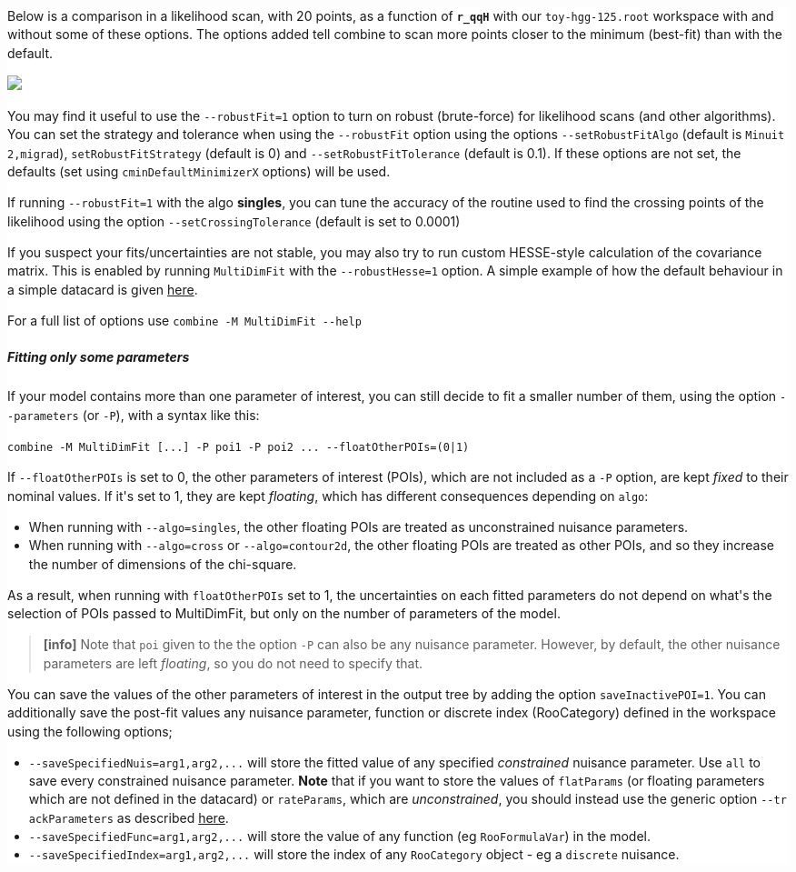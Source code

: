 Below is a comparison in a likelihood scan, with 20 points, as a function of **`r_qqH`** with our `toy-hgg-125.root` workspace with and without some of these options. The options added tell combine to scan more points closer to the minimum (best-fit) than with the default. 

![](images/r_qqH.png)

You may find it useful to use the `--robustFit=1` option to turn on robust (brute-force) for likelihood scans (and other algorithms). You can set the strategy and tolerance when using the `--robustFit` option using the options `--setRobustFitAlgo` (default is `Minuit2,migrad`), `setRobustFitStrategy` (default is 0) and `--setRobustFitTolerance` (default is 0.1). If these options are not set, the defaults (set using `cminDefaultMinimizerX` options) will be used.

If running `--robustFit=1` with the algo **singles**, you can tune the accuracy of the routine used to find the crossing points of the likelihood using the option `--setCrossingTolerance` (default is set to 0.0001)

If you suspect your fits/uncertainties are not stable, you may also try to run custom HESSE-style calculation of the covariance matrix. This is enabled by running `MultiDimFit` with the `--robustHesse=1` option. A simple example of how the default behaviour in a simple datacard is given [here](https://github.com/cms-analysis/HiggsAnalysis-CombinedLimit/issues/498).

For a full list of options use `combine -M MultiDimFit --help`

##### Fitting only some parameters

If your model contains more than one parameter of interest, you can still decide to fit a smaller number of them, using the option `--parameters` (or `-P`), with a syntax like this:

    combine -M MultiDimFit [...] -P poi1 -P poi2 ... --floatOtherPOIs=(0|1)

If `--floatOtherPOIs` is set to 0, the other parameters of interest (POIs), which are not included as a `-P` option, are kept *fixed* to their nominal values. If it's set to 1, they are kept *floating*, which has different consequences depending on `algo`:

-   When running with `--algo=singles`, the other floating POIs are treated as unconstrained nuisance parameters.
-   When running with `--algo=cross` or `--algo=contour2d`, the other floating POIs are treated as other POIs, and so they increase the number of dimensions of the chi-square.

As a result, when running with `floatOtherPOIs` set to 1, the uncertainties on each fitted parameters do not depend on what's the selection of POIs passed to MultiDimFit, but only on the number of parameters of the model. 

>**[info]**
>Note that `poi` given to the the option `-P` can also be any nuisance parameter. However, by default, the other nuisance parameters are left *floating*, so you do not need to specify that.

You can save the values of the other parameters of interest in the output tree by adding the option `saveInactivePOI=1`. You can additionally save the post-fit values any nuisance parameter, function or discrete index (RooCategory) defined in the workspace using the following options;

-   `--saveSpecifiedNuis=arg1,arg2,...` will store the fitted value of any specified *constrained* nuisance parameter. Use `all` to save every constrained nuisance parameter. **Note** that if you want to store the values of `flatParams` (or floating parameters which are not defined in the datacard) or `rateParams`,  which are *unconstrained*, you should instead use the generic option `--trackParameters` as described [here](/part3/runningthetool#common-command-line-options).
-   `--saveSpecifiedFunc=arg1,arg2,...` will store the value of any function (eg `RooFormulaVar`) in the model.
-   `--saveSpecifiedIndex=arg1,arg2,...` will store the index of any `RooCategory` object - eg a `discrete` nuisance. 
